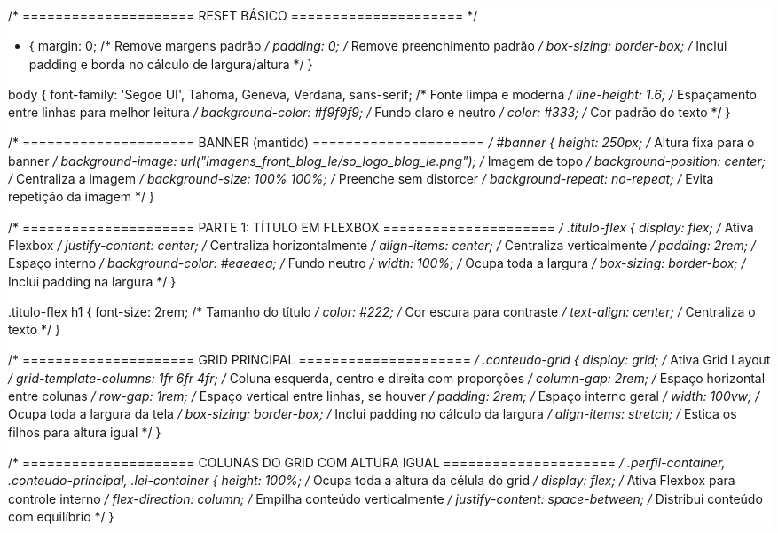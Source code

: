 /* ===================== RESET BÁSICO ===================== */
* {
  margin: 0; /* Remove margens padrão */
  padding: 0; /* Remove preenchimento padrão */
  box-sizing: border-box; /* Inclui padding e borda no cálculo de largura/altura */
}

body {
  font-family: 'Segoe UI', Tahoma, Geneva, Verdana, sans-serif; /* Fonte limpa e moderna */
  line-height: 1.6; /* Espaçamento entre linhas para melhor leitura */
  background-color: #f9f9f9; /* Fundo claro e neutro */
  color: #333; /* Cor padrão do texto */
}

/* ===================== BANNER (mantido) ===================== */
#banner {
  height: 250px; /* Altura fixa para o banner */
  background-image: url("imagens_front_blog_le/so_logo_blog_le.png"); /* Imagem de topo */
  background-position: center; /* Centraliza a imagem */
  background-size: 100% 100%; /* Preenche sem distorcer */
  background-repeat: no-repeat; /* Evita repetição da imagem */
}

/* ===================== PARTE 1: TÍTULO EM FLEXBOX ===================== */
.titulo-flex {
  display: flex; /* Ativa Flexbox */
  justify-content: center; /* Centraliza horizontalmente */
  align-items: center; /* Centraliza verticalmente */
  padding: 2rem; /* Espaço interno */
  background-color: #eaeaea; /* Fundo neutro */
  width: 100%; /* Ocupa toda a largura */
  box-sizing: border-box; /* Inclui padding na largura */
}

.titulo-flex h1 {
  font-size: 2rem; /* Tamanho do título */
  color: #222; /* Cor escura para contraste */
  text-align: center; /* Centraliza o texto */
}

/* ===================== GRID PRINCIPAL ===================== */
.conteudo-grid {
  display: grid; /* Ativa Grid Layout */
  grid-template-columns: 1fr 6fr 4fr; /* Coluna esquerda, centro e direita com proporções */
  column-gap: 2rem; /* Espaço horizontal entre colunas */
  row-gap: 1rem; /* Espaço vertical entre linhas, se houver */
  padding: 2rem; /* Espaço interno geral */
  width: 100vw; /* Ocupa toda a largura da tela */
  box-sizing: border-box; /* Inclui padding no cálculo da largura */
  align-items: stretch; /* Estica os filhos para altura igual */
}

/* ===================== COLUNAS DO GRID COM ALTURA IGUAL ===================== */
.perfil-container,
.conteudo-principal,
.lei-container {
  height: 100%; /* Ocupa toda a altura da célula do grid */
  display: flex; /* Ativa Flexbox para controle interno */
  flex-direction: column; /* Empilha conteúdo verticalmente */
  justify-content: space-between; /* Distribui conteúdo com equilíbrio */
}
